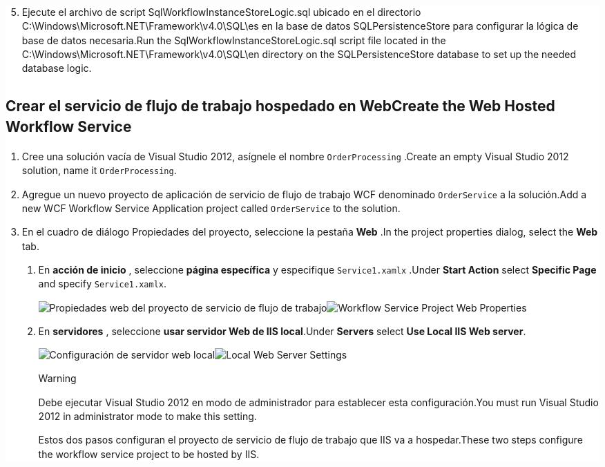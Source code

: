 5. <span data-ttu-id="e6bfb-130">Ejecute el archivo de script SqlWorkflowInstanceStoreLogic.sql ubicado en el directorio C:\Windows\Microsoft.NET\Framework\v4.0\SQL\es en la base de datos SQLPersistenceStore para configurar la lógica de base de datos necesaria.</span><span class="sxs-lookup"><span data-stu-id="e6bfb-130">Run the SqlWorkflowInstanceStoreLogic.sql script file located in the C:\Windows\Microsoft.NET\Framework\v4.0\SQL\en directory on the SQLPersistenceStore database to set up the needed database logic.</span></span>

## <a name="create-the-web-hosted-workflow-service"></a><span data-ttu-id="e6bfb-131">Crear el servicio de flujo de trabajo hospedado en Web</span><span class="sxs-lookup"><span data-stu-id="e6bfb-131">Create the Web Hosted Workflow Service</span></span>

1. <span data-ttu-id="e6bfb-132">Cree una solución vacía de Visual Studio 2012, asígnele el nombre `OrderProcessing` .</span><span class="sxs-lookup"><span data-stu-id="e6bfb-132">Create an empty Visual Studio 2012 solution, name it `OrderProcessing`.</span></span>

2. <span data-ttu-id="e6bfb-133">Agregue un nuevo proyecto de aplicación de servicio de flujo de trabajo WCF denominado `OrderService` a la solución.</span><span class="sxs-lookup"><span data-stu-id="e6bfb-133">Add a new WCF Workflow Service Application project called `OrderService` to the solution.</span></span>

3. <span data-ttu-id="e6bfb-134">En el cuadro de diálogo Propiedades del proyecto, seleccione la pestaña **Web** .</span><span class="sxs-lookup"><span data-stu-id="e6bfb-134">In the project properties dialog, select the **Web** tab.</span></span>

    1. <span data-ttu-id="e6bfb-135">En **acción de inicio** , seleccione **página específica** y especifique `Service1.xamlx` .</span><span class="sxs-lookup"><span data-stu-id="e6bfb-135">Under **Start Action** select **Specific Page** and specify `Service1.xamlx`.</span></span>

        <span data-ttu-id="e6bfb-136">![Propiedades web del proyecto de servicio de flujo de trabajo](./media/creating-a-long-running-workflow-service/start-action-specific-page-option.png "Crear la opción de página específica del servicio de flujo de trabajo hospedado en Web")</span><span class="sxs-lookup"><span data-stu-id="e6bfb-136">![Workflow Service Project Web Properties](./media/creating-a-long-running-workflow-service/start-action-specific-page-option.png "Create the web hosted workflow service - Specific Page option")</span></span>

    2. <span data-ttu-id="e6bfb-137">En **servidores** , seleccione **usar servidor Web de IIS local**.</span><span class="sxs-lookup"><span data-stu-id="e6bfb-137">Under **Servers** select **Use Local IIS Web server**.</span></span>

        <span data-ttu-id="e6bfb-138">![Configuración de servidor web local](./media/creating-a-long-running-workflow-service/use-local-web-server.png "Crear el servicio de flujo de trabajo hospedado en Web: usar la opción de servidor Web de IIS local")</span><span class="sxs-lookup"><span data-stu-id="e6bfb-138">![Local Web Server Settings](./media/creating-a-long-running-workflow-service/use-local-web-server.png "Create the web hosted workflow service - Use Local IIS Web Server option")</span></span>

        > [!WARNING]
        > <span data-ttu-id="e6bfb-139">Debe ejecutar Visual Studio 2012 en modo de administrador para establecer esta configuración.</span><span class="sxs-lookup"><span data-stu-id="e6bfb-139">You must run Visual Studio 2012 in administrator mode to make this setting.</span></span>

        <span data-ttu-id="e6bfb-140">Estos dos pasos configuran el proyecto de servicio de flujo de trabajo que IIS va a hospedar.</span><span class="sxs-lookup"><span data-stu-id="e6bfb-140">These two steps configure the workflow service project to be hosted by IIS.</span></span>
